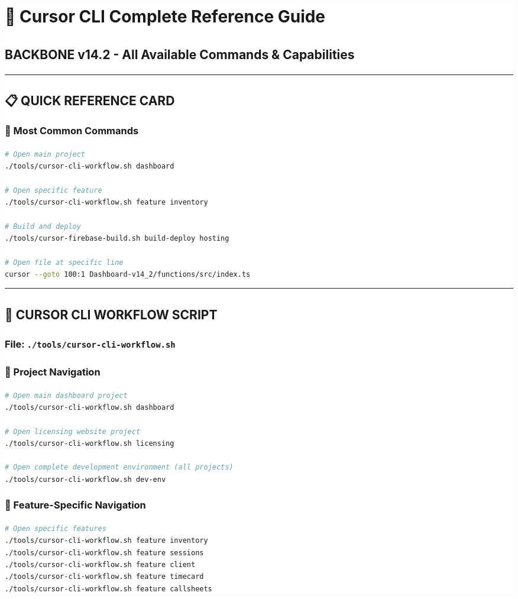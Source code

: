 # 🚀 Cursor CLI Complete Reference Guide
## BACKBONE v14.2 - All Available Commands & Capabilities

---

## 📋 **QUICK REFERENCE CARD**

### **🎯 Most Common Commands**
```bash
# Open main project
./tools/cursor-cli-workflow.sh dashboard

# Open specific feature
./tools/cursor-cli-workflow.sh feature inventory

# Build and deploy
./tools/cursor-firebase-build.sh build-deploy hosting

# Open file at specific line
cursor --goto 100:1 Dashboard-v14_2/functions/src/index.ts
```

---

## 🔧 **CURSOR CLI WORKFLOW SCRIPT**
### **File:** `./tools/cursor-cli-workflow.sh`

### **📁 Project Navigation**
```bash
# Open main dashboard project
./tools/cursor-cli-workflow.sh dashboard

# Open licensing website project
./tools/cursor-cli-workflow.sh licensing

# Open complete development environment (all projects)
./tools/cursor-cli-workflow.sh dev-env
```

### **🎯 Feature-Specific Navigation**
```bash
# Open specific features
./tools/cursor-cli-workflow.sh feature inventory
./tools/cursor-cli-workflow.sh feature sessions
./tools/cursor-cli-workflow.sh feature client
./tools/cursor-cli-workflow.sh feature timecard
./tools/cursor-cli-workflow.sh feature callsheets
```
